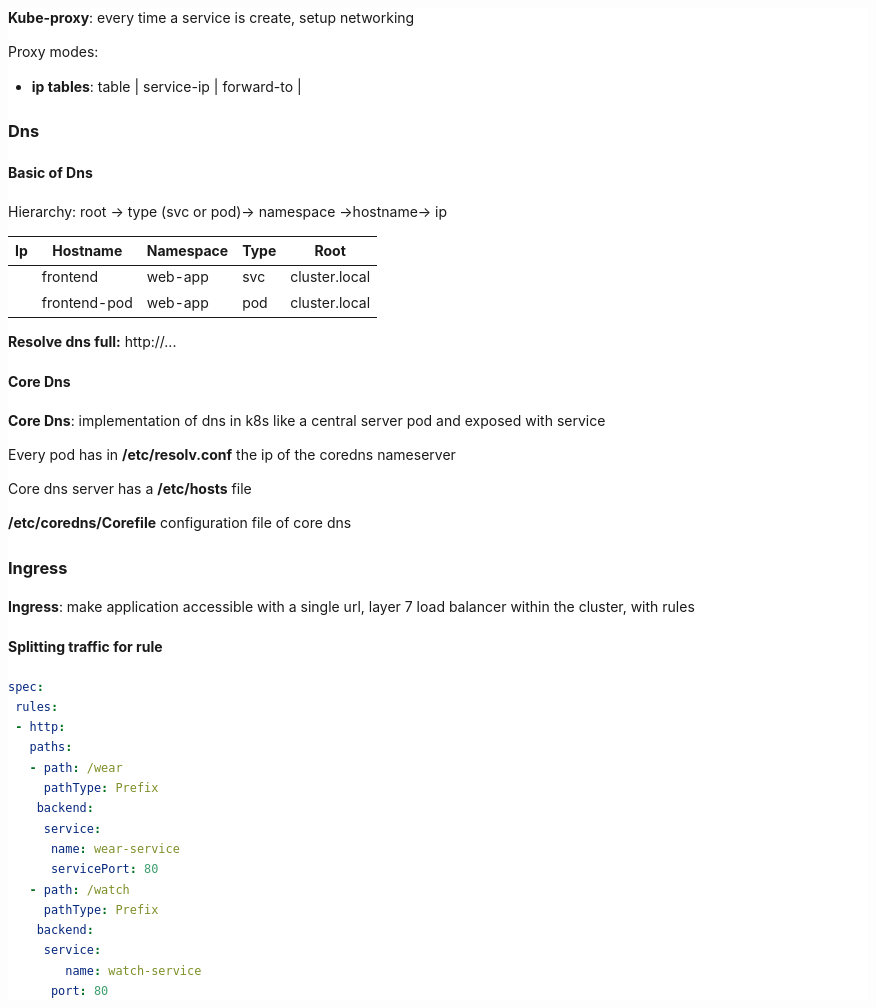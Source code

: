 **Kube-proxy**: every time a service is create, setup networking

Proxy modes:

- **ip tables**: table | service-ip | forward-to |

### Dns

#### Basic of Dns

Hierarchy: root → type (svc or pod)→ namespace →hostname→ ip

| Ip | Hostname | Namespace | Type | Root |
| --- | --- | --- | --- | --- |
| <frontend-service-ip> | frontend | web-app | svc | cluster.local |
| <frontend-service-ip> | frontend-pod | web-app | pod | cluster.local |

**Resolve dns full:** http://<hostname>.<namespace>.<type>.<root>

#### Core Dns

**Core Dns**: implementation of dns in k8s like a central server pod and exposed with service

Every pod has in **/etc/resolv.conf** the ip of the coredns nameserver

Core dns server has a **/etc/hosts** file

**/etc/coredns/Corefile** configuration file of core dns

### Ingress

**Ingress**: make application accessible with a single url, layer 7 load balancer within the cluster, with rules

#### Splitting traffic for rule

```yaml
spec:
 rules:
 - http:
   paths:
   - path: /wear
     pathType: Prefix
    backend:
     service:
      name: wear-service
      servicePort: 80
   - path: /watch
     pathType: Prefix
    backend:
     service:
        name: watch-service
      port: 80
```
